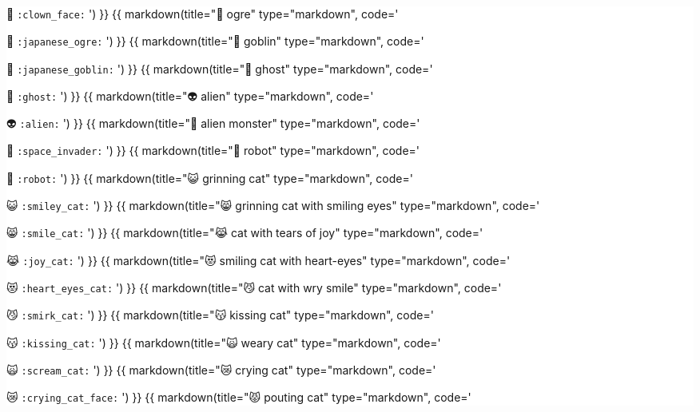 :clown_face: `:clown_face:`
') }}
{{ markdown(title="👹 ogre" type="markdown", code='

:japanese_ogre: `:japanese_ogre:`
') }}
{{ markdown(title="👺 goblin" type="markdown", code='

:japanese_goblin: `:japanese_goblin:`
') }}
{{ markdown(title="👻 ghost" type="markdown", code='

:ghost: `:ghost:`
') }}
{{ markdown(title="👽 alien" type="markdown", code='

:alien: `:alien:`
') }}
{{ markdown(title="👾 alien monster" type="markdown", code='

:space_invader: `:space_invader:`
') }}
{{ markdown(title="🤖 robot" type="markdown", code='

:robot: `:robot:`
') }}
{{ markdown(title="😺 grinning cat" type="markdown", code='

:smiley_cat: `:smiley_cat:`
') }}
{{ markdown(title="😸 grinning cat with smiling eyes" type="markdown", code='

:smile_cat: `:smile_cat:`
') }}
{{ markdown(title="😹 cat with tears of joy" type="markdown", code='

:joy_cat: `:joy_cat:`
') }}
{{ markdown(title="😻 smiling cat with heart-eyes" type="markdown", code='

:heart_eyes_cat: `:heart_eyes_cat:`
') }}
{{ markdown(title="😼 cat with wry smile" type="markdown", code='

:smirk_cat: `:smirk_cat:`
') }}
{{ markdown(title="😽 kissing cat" type="markdown", code='

:kissing_cat: `:kissing_cat:`
') }}
{{ markdown(title="🙀 weary cat" type="markdown", code='

:scream_cat: `:scream_cat:`
') }}
{{ markdown(title="😿 crying cat" type="markdown", code='

:crying_cat_face: `:crying_cat_face:`
') }}
{{ markdown(title="😾 pouting cat" type="markdown", code='
